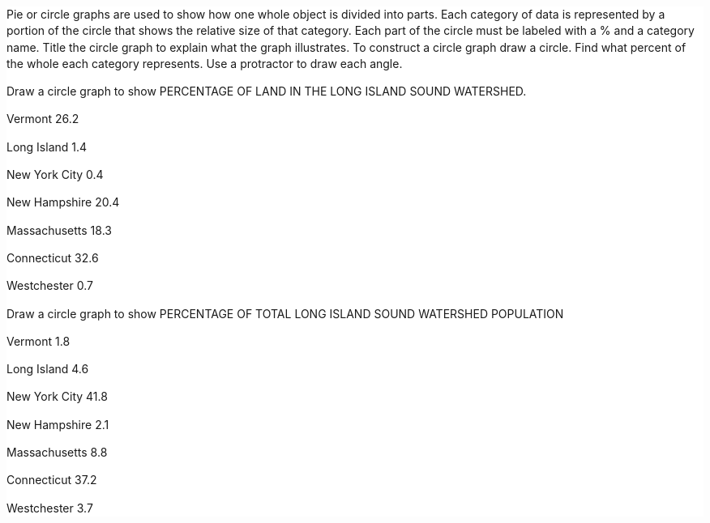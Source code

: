 Pie or circle graphs are used to show how one whole object is divided into parts. Each category of data is represented by a portion of the circle that shows the relative size of that category. Each part of the circle must be labeled with a % and a category name. Title the circle graph to explain what the graph illustrates. To construct a circle graph draw a circle. Find what percent of the whole each category represents. Use a protractor to draw each angle.
</dt>
</dt>
</dt>
</dt>
</dt>
</dt>
</dt>
</dt>
</dt>
</dt>
</dl>
</blockquote>
Draw a circle graph to show PERCENTAGE OF LAND IN THE LONG ISLAND SOUND WATERSHED.
<p>
Vermont 26.2
</p>
<p>
Long Island 1.4
</p>
<p>
New York City 0.4
</p>
<p>
New Hampshire 20.4
</p>
<p>
Massachusetts 18.3
</p>
<p>
Connecticut 32.6
</p>
<p>
Westchester 0.7
</p>
<p>
Draw a circle graph to show PERCENTAGE OF TOTAL LONG ISLAND SOUND WATERSHED POPULATION
</p>
<p>
Vermont 1.8
</p>
<p>
Long Island 4.6
</p>
<p>
New York City 41.8
</p>
<p>
New Hampshire 2.1
</p>
<p>
Massachusetts 8.8
</p>
<p>
Connecticut 37.2
</p>
<p>
Westchester 3.7
</p>
<p>
